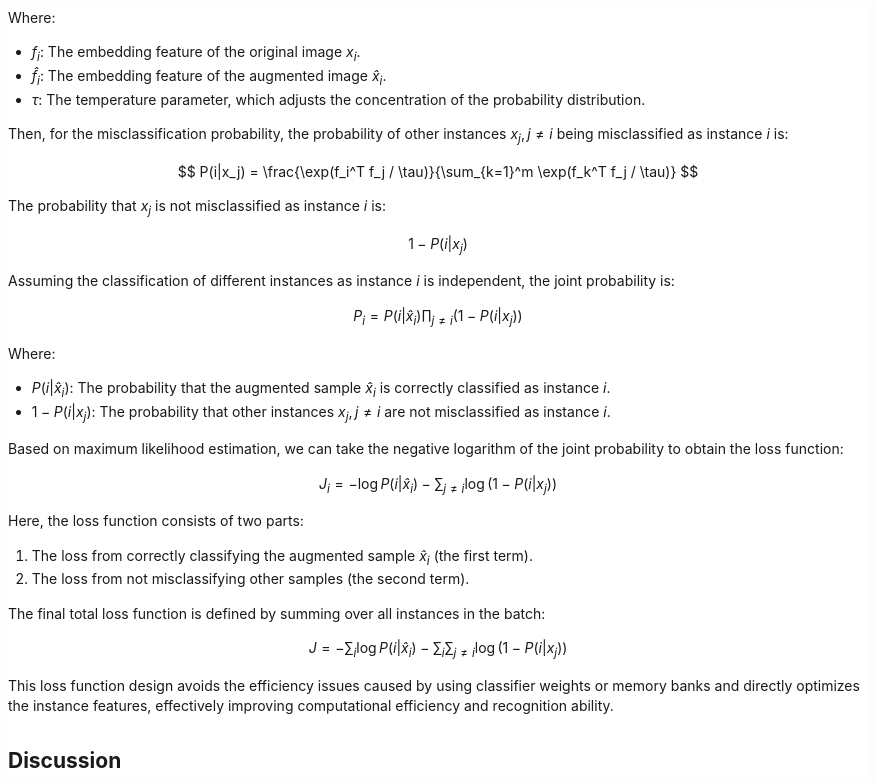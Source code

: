 Where:

- $f_i$: The embedding feature of the original image $x_i$.
- $\hat{f}_i$: The embedding feature of the augmented image $\hat{x}_i$.
- $\tau$: The temperature parameter, which adjusts the concentration of the probability distribution.

Then, for the misclassification probability, the probability of other instances $x_j, j \neq i$ being misclassified as instance $i$ is:

$$
P(i|x_j) = \frac{\exp(f_i^T f_j / \tau)}{\sum_{k=1}^m \exp(f_k^T f_j / \tau)}
$$

The probability that $x_j$ is not misclassified as instance $i$ is:

$$
1 - P(i|x_j)
$$

Assuming the classification of different instances as instance $i$ is independent, the joint probability is:

$$
P_i = P(i|\hat{x}_i) \prod_{j \neq i} (1 - P(i|x_j))
$$

Where:

- $P(i|\hat{x}_i)$: The probability that the augmented sample $\hat{x}_i$ is correctly classified as instance $i$.
- $1 - P(i|x_j)$: The probability that other instances $x_j, j \neq i$ are not misclassified as instance $i$.

Based on maximum likelihood estimation, we can take the negative logarithm of the joint probability to obtain the loss function:

$$
J_i = -\log P(i|\hat{x}_i) - \sum_{j \neq i} \log(1 - P(i|x_j))
$$

Here, the loss function consists of two parts:

1. The loss from correctly classifying the augmented sample $\hat{x}_i$ (the first term).
2. The loss from not misclassifying other samples (the second term).

The final total loss function is defined by summing over all instances in the batch:

$$
J = -\sum_i \log P(i|\hat{x}_i) - \sum_i \sum_{j \neq i} \log(1 - P(i|x_j))
$$

This loss function design avoids the efficiency issues caused by using classifier weights or memory banks and directly optimizes the instance features, effectively improving computational efficiency and recognition ability.

## Discussion

